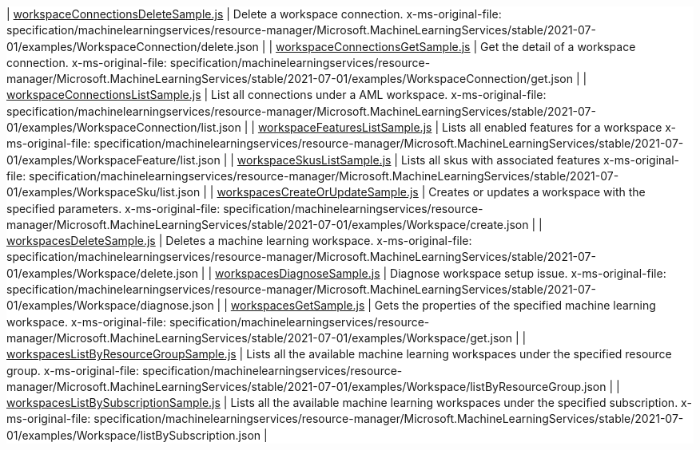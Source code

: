 | [workspaceConnectionsDeleteSample.js][workspaceconnectionsdeletesample]                                                 | Delete a workspace connection. x-ms-original-file: specification/machinelearningservices/resource-manager/Microsoft.MachineLearningServices/stable/2021-07-01/examples/WorkspaceConnection/delete.json                                                                                                                                                                                                 |
| [workspaceConnectionsGetSample.js][workspaceconnectionsgetsample]                                                       | Get the detail of a workspace connection. x-ms-original-file: specification/machinelearningservices/resource-manager/Microsoft.MachineLearningServices/stable/2021-07-01/examples/WorkspaceConnection/get.json                                                                                                                                                                                         |
| [workspaceConnectionsListSample.js][workspaceconnectionslistsample]                                                     | List all connections under a AML workspace. x-ms-original-file: specification/machinelearningservices/resource-manager/Microsoft.MachineLearningServices/stable/2021-07-01/examples/WorkspaceConnection/list.json                                                                                                                                                                                      |
| [workspaceFeaturesListSample.js][workspacefeatureslistsample]                                                           | Lists all enabled features for a workspace x-ms-original-file: specification/machinelearningservices/resource-manager/Microsoft.MachineLearningServices/stable/2021-07-01/examples/WorkspaceFeature/list.json                                                                                                                                                                                          |
| [workspaceSkusListSample.js][workspaceskuslistsample]                                                                   | Lists all skus with associated features x-ms-original-file: specification/machinelearningservices/resource-manager/Microsoft.MachineLearningServices/stable/2021-07-01/examples/WorkspaceSku/list.json                                                                                                                                                                                                 |
| [workspacesCreateOrUpdateSample.js][workspacescreateorupdatesample]                                                     | Creates or updates a workspace with the specified parameters. x-ms-original-file: specification/machinelearningservices/resource-manager/Microsoft.MachineLearningServices/stable/2021-07-01/examples/Workspace/create.json                                                                                                                                                                            |
| [workspacesDeleteSample.js][workspacesdeletesample]                                                                     | Deletes a machine learning workspace. x-ms-original-file: specification/machinelearningservices/resource-manager/Microsoft.MachineLearningServices/stable/2021-07-01/examples/Workspace/delete.json                                                                                                                                                                                                    |
| [workspacesDiagnoseSample.js][workspacesdiagnosesample]                                                                 | Diagnose workspace setup issue. x-ms-original-file: specification/machinelearningservices/resource-manager/Microsoft.MachineLearningServices/stable/2021-07-01/examples/Workspace/diagnose.json                                                                                                                                                                                                        |
| [workspacesGetSample.js][workspacesgetsample]                                                                           | Gets the properties of the specified machine learning workspace. x-ms-original-file: specification/machinelearningservices/resource-manager/Microsoft.MachineLearningServices/stable/2021-07-01/examples/Workspace/get.json                                                                                                                                                                            |
| [workspacesListByResourceGroupSample.js][workspaceslistbyresourcegroupsample]                                           | Lists all the available machine learning workspaces under the specified resource group. x-ms-original-file: specification/machinelearningservices/resource-manager/Microsoft.MachineLearningServices/stable/2021-07-01/examples/Workspace/listByResourceGroup.json                                                                                                                                     |
| [workspacesListBySubscriptionSample.js][workspaceslistbysubscriptionsample]                                             | Lists all the available machine learning workspaces under the specified subscription. x-ms-original-file: specification/machinelearningservices/resource-manager/Microsoft.MachineLearningServices/stable/2021-07-01/examples/Workspace/listBySubscription.json                                                                                                                                        |

[computecreateorupdatesample]: https://github.com/Azure/azure-sdk-for-js/blob/main/sdk/machinelearningservices/arm-machinelearningservices/samples/v5/javascript/computeCreateOrUpdateSample.js
[computedeletesample]: https://github.com/Azure/azure-sdk-for-js/blob/main/sdk/machinelearningservices/arm-machinelearningservices/samples/v5/javascript/computeDeleteSample.js
[computegetsample]: https://github.com/Azure/azure-sdk-for-js/blob/main/sdk/machinelearningservices/arm-machinelearningservices/samples/v5/javascript/computeGetSample.js
[computelistkeyssample]: https://github.com/Azure/azure-sdk-for-js/blob/main/sdk/machinelearningservices/arm-machinelearningservices/samples/v5/javascript/computeListKeysSample.js
[computelistnodessample]: https://github.com/Azure/azure-sdk-for-js/blob/main/sdk/machinelearningservices/arm-machinelearningservices/samples/v5/javascript/computeListNodesSample.js
[computelistsample]: https://github.com/Azure/azure-sdk-for-js/blob/main/sdk/machinelearningservices/arm-machinelearningservices/samples/v5/javascript/computeListSample.js
[computerestartsample]: https://github.com/Azure/azure-sdk-for-js/blob/main/sdk/machinelearningservices/arm-machinelearningservices/samples/v5/javascript/computeRestartSample.js
[computestartsample]: https://github.com/Azure/azure-sdk-for-js/blob/main/sdk/machinelearningservices/arm-machinelearningservices/samples/v5/javascript/computeStartSample.js
[computestopsample]: https://github.com/Azure/azure-sdk-for-js/blob/main/sdk/machinelearningservices/arm-machinelearningservices/samples/v5/javascript/computeStopSample.js
[computeupdatesample]: https://github.com/Azure/azure-sdk-for-js/blob/main/sdk/machinelearningservices/arm-machinelearningservices/samples/v5/javascript/computeUpdateSample.js
[privateendpointconnectionscreateorupdatesample]: https://github.com/Azure/azure-sdk-for-js/blob/main/sdk/machinelearningservices/arm-machinelearningservices/samples/v5/javascript/privateEndpointConnectionsCreateOrUpdateSample.js
[privateendpointconnectionsdeletesample]: https://github.com/Azure/azure-sdk-for-js/blob/main/sdk/machinelearningservices/arm-machinelearningservices/samples/v5/javascript/privateEndpointConnectionsDeleteSample.js
[privateendpointconnectionsgetsample]: https://github.com/Azure/azure-sdk-for-js/blob/main/sdk/machinelearningservices/arm-machinelearningservices/samples/v5/javascript/privateEndpointConnectionsGetSample.js
[privateendpointconnectionslistsample]: https://github.com/Azure/azure-sdk-for-js/blob/main/sdk/machinelearningservices/arm-machinelearningservices/samples/v5/javascript/privateEndpointConnectionsListSample.js
[privatelinkresourceslistsample]: https://github.com/Azure/azure-sdk-for-js/blob/main/sdk/machinelearningservices/arm-machinelearningservices/samples/v5/javascript/privateLinkResourcesListSample.js
[quotaslistsample]: https://github.com/Azure/azure-sdk-for-js/blob/main/sdk/machinelearningservices/arm-machinelearningservices/samples/v5/javascript/quotasListSample.js
[quotasupdatesample]: https://github.com/Azure/azure-sdk-for-js/blob/main/sdk/machinelearningservices/arm-machinelearningservices/samples/v5/javascript/quotasUpdateSample.js
[usageslistsample]: https://github.com/Azure/azure-sdk-for-js/blob/main/sdk/machinelearningservices/arm-machinelearningservices/samples/v5/javascript/usagesListSample.js
[virtualmachinesizeslistsample]: https://github.com/Azure/azure-sdk-for-js/blob/main/sdk/machinelearningservices/arm-machinelearningservices/samples/v5/javascript/virtualMachineSizesListSample.js
[workspaceconnectionscreatesample]: https://github.com/Azure/azure-sdk-for-js/blob/main/sdk/machinelearningservices/arm-machinelearningservices/samples/v5/javascript/workspaceConnectionsCreateSample.js
[workspaceconnectionsdeletesample]: https://github.com/Azure/azure-sdk-for-js/blob/main/sdk/machinelearningservices/arm-machinelearningservices/samples/v5/javascript/workspaceConnectionsDeleteSample.js
[workspaceconnectionsgetsample]: https://github.com/Azure/azure-sdk-for-js/blob/main/sdk/machinelearningservices/arm-machinelearningservices/samples/v5/javascript/workspaceConnectionsGetSample.js
[workspaceconnectionslistsample]: https://github.com/Azure/azure-sdk-for-js/blob/main/sdk/machinelearningservices/arm-machinelearningservices/samples/v5/javascript/workspaceConnectionsListSample.js
[workspacefeatureslistsample]: https://github.com/Azure/azure-sdk-for-js/blob/main/sdk/machinelearningservices/arm-machinelearningservices/samples/v5/javascript/workspaceFeaturesListSample.js
[workspaceskuslistsample]: https://github.com/Azure/azure-sdk-for-js/blob/main/sdk/machinelearningservices/arm-machinelearningservices/samples/v5/javascript/workspaceSkusListSample.js
[workspacescreateorupdatesample]: https://github.com/Azure/azure-sdk-for-js/blob/main/sdk/machinelearningservices/arm-machinelearningservices/samples/v5/javascript/workspacesCreateOrUpdateSample.js
[workspacesdeletesample]: https://github.com/Azure/azure-sdk-for-js/blob/main/sdk/machinelearningservices/arm-machinelearningservices/samples/v5/javascript/workspacesDeleteSample.js
[workspacesdiagnosesample]: https://github.com/Azure/azure-sdk-for-js/blob/main/sdk/machinelearningservices/arm-machinelearningservices/samples/v5/javascript/workspacesDiagnoseSample.js
[workspacesgetsample]: https://github.com/Azure/azure-sdk-for-js/blob/main/sdk/machinelearningservices/arm-machinelearningservices/samples/v5/javascript/workspacesGetSample.js
[workspaceslistbyresourcegroupsample]: https://github.com/Azure/azure-sdk-for-js/blob/main/sdk/machinelearningservices/arm-machinelearningservices/samples/v5/javascript/workspacesListByResourceGroupSample.js
[workspaceslistbysubscriptionsample]: https://github.com/Azure/azure-sdk-for-js/blob/main/sdk/machinelearningservices/arm-machinelearningservices/samples/v5/javascript/workspacesListBySubscriptionSample.js
[workspaceslistkeyssample]: https://github.com/Azure/azure-sdk-for-js/blob/main/sdk/machinelearningservices/arm-machinelearningservices/samples/v5/javascript/workspacesListKeysSample.js
[workspaceslistnotebookaccesstokensample]: https://github.com/Azure/azure-sdk-for-js/blob/main/sdk/machinelearningservices/arm-machinelearningservices/samples/v5/javascript/workspacesListNotebookAccessTokenSample.js
[workspaceslistnotebookkeyssample]: https://github.com/Azure/azure-sdk-for-js/blob/main/sdk/machinelearningservices/arm-machinelearningservices/samples/v5/javascript/workspacesListNotebookKeysSample.js
[workspaceslistoutboundnetworkdependenciesendpointssample]: https://github.com/Azure/azure-sdk-for-js/blob/main/sdk/machinelearningservices/arm-machinelearningservices/samples/v5/javascript/workspacesListOutboundNetworkDependenciesEndpointsSample.js
[workspacesliststorageaccountkeyssample]: https://github.com/Azure/azure-sdk-for-js/blob/main/sdk/machinelearningservices/arm-machinelearningservices/samples/v5/javascript/workspacesListStorageAccountKeysSample.js
[workspacespreparenotebooksample]: https://github.com/Azure/azure-sdk-for-js/blob/main/sdk/machinelearningservices/arm-machinelearningservices/samples/v5/javascript/workspacesPrepareNotebookSample.js
[workspacesresynckeyssample]: https://github.com/Azure/azure-sdk-for-js/blob/main/sdk/machinelearningservices/arm-machinelearningservices/samples/v5/javascript/workspacesResyncKeysSample.js
[workspacesupdatesample]: https://github.com/Azure/azure-sdk-for-js/blob/main/sdk/machinelearningservices/arm-machinelearningservices/samples/v5/javascript/workspacesUpdateSample.js
[apiref]: https://docs.microsoft.com/javascript/api/@azure/arm-machinelearningservices?view=azure-node-preview
[freesub]: https://azure.microsoft.com/free/
[package]: https://github.com/Azure/azure-sdk-for-js/tree/main/sdk/machinelearningservices/arm-machinelearningservices/README.md